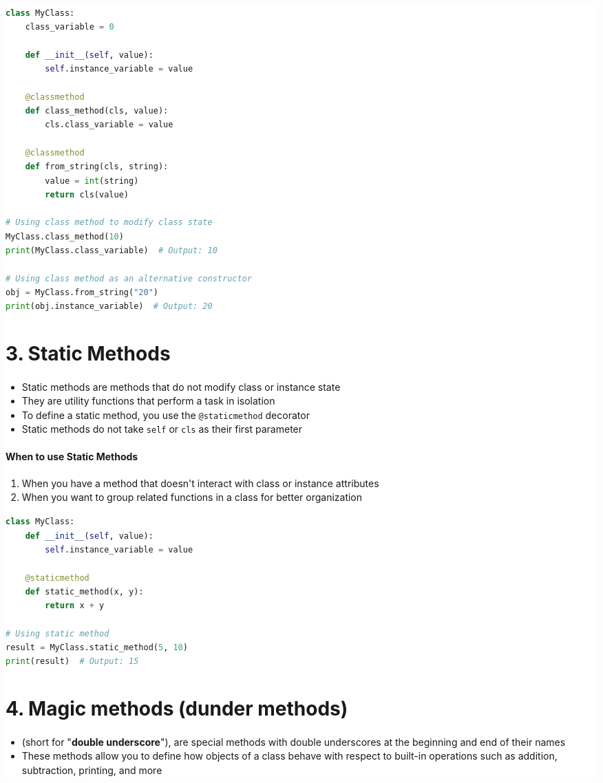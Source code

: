 ```python
class MyClass:
    class_variable = 0

    def __init__(self, value):
        self.instance_variable = value

    @classmethod
    def class_method(cls, value):
        cls.class_variable = value

    @classmethod
    def from_string(cls, string):
        value = int(string)
        return cls(value)

# Using class method to modify class state
MyClass.class_method(10)
print(MyClass.class_variable)  # Output: 10

# Using class method as an alternative constructor
obj = MyClass.from_string("20")
print(obj.instance_variable)  # Output: 20
```


# 3. Static Methods
- Static methods are methods that do not modify class or instance state
- They are utility functions that perform a task in isolation
- To define a static method, you use the `@staticmethod` decorator
- Static methods do not take `self` or `cls` as their first parameter

#### When to use Static Methods
1. When you have a method that doesn't interact with class or instance attributes
2. When you want to group related functions in a class for better organization

```python
class MyClass:
    def __init__(self, value):
        self.instance_variable = value

    @staticmethod
    def static_method(x, y):
        return x + y

# Using static method
result = MyClass.static_method(5, 10)
print(result)  # Output: 15
```


# 4. Magic methods (dunder methods)
- (short for "**double underscore**"), are special methods with double underscores at the beginning and end of their names
- These methods allow you to define how objects of a class behave with respect to built-in operations such as addition, subtraction, printing, and more
